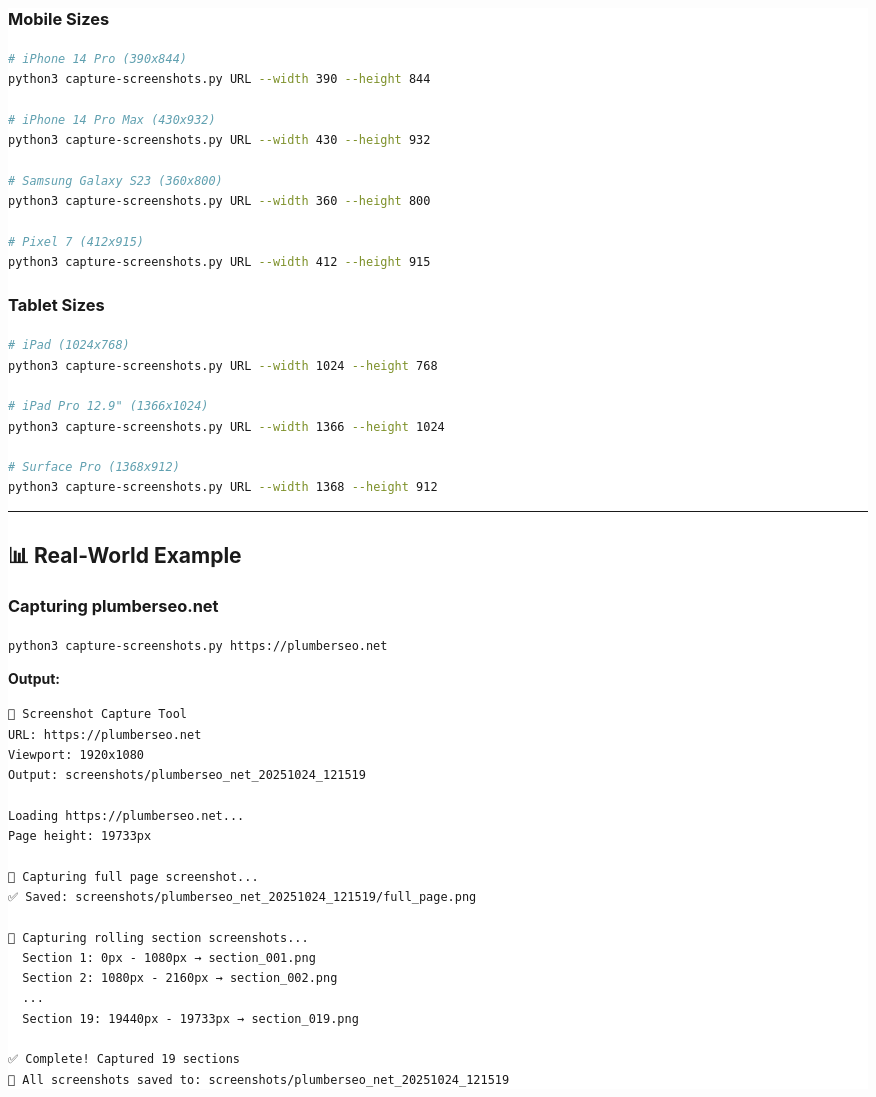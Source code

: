### Mobile Sizes
```bash
# iPhone 14 Pro (390x844)
python3 capture-screenshots.py URL --width 390 --height 844

# iPhone 14 Pro Max (430x932)
python3 capture-screenshots.py URL --width 430 --height 932

# Samsung Galaxy S23 (360x800)
python3 capture-screenshots.py URL --width 360 --height 800

# Pixel 7 (412x915)
python3 capture-screenshots.py URL --width 412 --height 915
```

### Tablet Sizes
```bash
# iPad (1024x768)
python3 capture-screenshots.py URL --width 1024 --height 768

# iPad Pro 12.9" (1366x1024)
python3 capture-screenshots.py URL --width 1366 --height 1024

# Surface Pro (1368x912)
python3 capture-screenshots.py URL --width 1368 --height 912
```

---

## 📊 Real-World Example

### Capturing plumberseo.net

```bash
python3 capture-screenshots.py https://plumberseo.net
```

**Output:**
```
📸 Screenshot Capture Tool
URL: https://plumberseo.net
Viewport: 1920x1080
Output: screenshots/plumberseo_net_20251024_121519

Loading https://plumberseo.net...
Page height: 19733px

📸 Capturing full page screenshot...
✅ Saved: screenshots/plumberseo_net_20251024_121519/full_page.png

📸 Capturing rolling section screenshots...
  Section 1: 0px - 1080px → section_001.png
  Section 2: 1080px - 2160px → section_002.png
  ...
  Section 19: 19440px - 19733px → section_019.png

✅ Complete! Captured 19 sections
📁 All screenshots saved to: screenshots/plumberseo_net_20251024_121519
```
